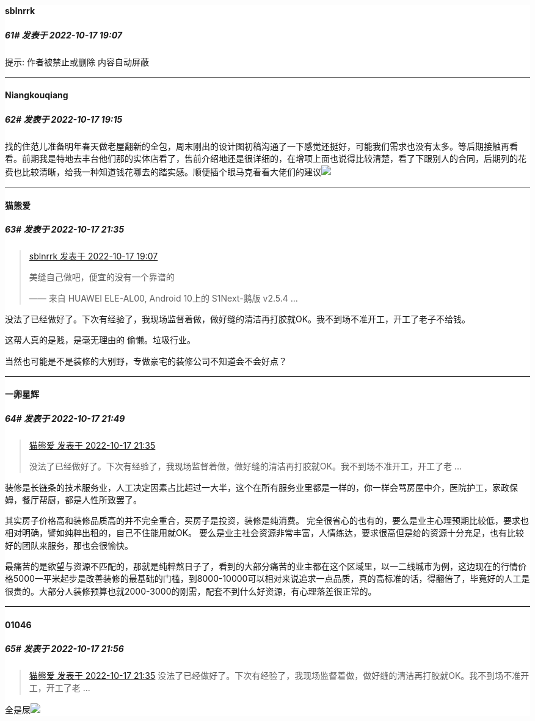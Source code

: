 ####  sblnrrk  
##### 61#       发表于 2022-10-17 19:07

提示: 作者被禁止或删除 内容自动屏蔽

*****

####  Niangkouqiang  
##### 62#       发表于 2022-10-17 19:15

找的住范儿准备明年春天做老屋翻新的全包，周末刚出的设计图初稿沟通了一下感觉还挺好，可能我们需求也没有太多。等后期接触再看看。前期我是特地去丰台他们那的实体店看了，售前介绍地还是很详细的，在增项上面也说得比较清楚，看了下跟别人的合同，后期列的花费也比较清晰，给我一种知道钱花哪去的踏实感。顺便插个眼马克看看大佬们的建议<img src="https://static.saraba1st.com/image/smiley/face2017/001.png" referrerpolicy="no-referrer">

*****

####  猫熊爱  
##### 63#       发表于 2022-10-17 21:35

<blockquote><a href="httphttps://bbs.saraba1st.com/2b/forum.php?mod=redirect&amp;goto=findpost&amp;pid=57959723&amp;ptid=2100024" target="_blank">sblnrrk 发表于 2022-10-17 19:07</a>

美缝自己做吧，便宜的没有一个靠谱的

—— 来自 HUAWEI ELE-AL00, Android 10上的 S1Next-鹅版 v2.5.4 ...</blockquote>
没法了已经做好了。下次有经验了，我现场监督着做，做好缝的清洁再打胶就OK。我不到场不准开工，开工了老子不给钱。

这帮人真的是贱，是毫无理由的 偷懒。垃圾行业。

当然也可能是不是装修的大别野，专做豪宅的装修公司不知道会不会好点？

*****

####  一卵星辉  
##### 64#       发表于 2022-10-17 21:49

<blockquote><a href="httphttps://bbs.saraba1st.com/2b/forum.php?mod=redirect&amp;goto=findpost&amp;pid=57961974&amp;ptid=2100024" target="_blank">猫熊爱 发表于 2022-10-17 21:35</a>

没法了已经做好了。下次有经验了，我现场监督着做，做好缝的清洁再打胶就OK。我不到场不准开工，开工了老 ...</blockquote>
装修是长链条的技术服务业，人工决定因素占比超过一大半，这个在所有服务业里都是一样的，你一样会骂房屋中介，医院护工，家政保姆，餐厅帮厨，都是人性所致罢了。 

其实房子价格高和装修品质高的并不完全重合，买房子是投资，装修是纯消费。 完全很省心的也有的，要么是业主心理预期比较低，要求也相对明确，譬如纯粹出租的，自己不住能用就OK。 要么是业主社会资源非常丰富，人情练达，要求很高但是给的资源十分充足，也有比较好的团队来服务，那也会很愉快。

最痛苦的是欲望与资源不匹配的，那就是纯粹熬日子了，看到的大部分痛苦的业主都在这个区域里，以一二线城市为例，这边现在的行情价格5000一平米起步是改善装修的最基础的门槛，到8000-10000可以相对来说追求一点品质，真的高标准的话，得翻倍了，毕竟好的人工是很贵的。大部分人装修预算也就2000-3000的刚需，配套不到什么好资源，有心理落差很正常的。

*****

####  01046  
##### 65#       发表于 2022-10-17 21:56

<blockquote><a href="httphttps://bbs.saraba1st.com/2b/forum.php?mod=redirect&amp;goto=findpost&amp;pid=57961974&amp;ptid=2100024" target="_blank">猫熊爱 发表于 2022-10-17 21:35</a>
没法了已经做好了。下次有经验了，我现场监督着做，做好缝的清洁再打胶就OK。我不到场不准开工，开工了老 ...</blockquote>
全是屎<img src="https://static.saraba1st.com/image/smiley/face2017/003.png" referrerpolicy="no-referrer">
